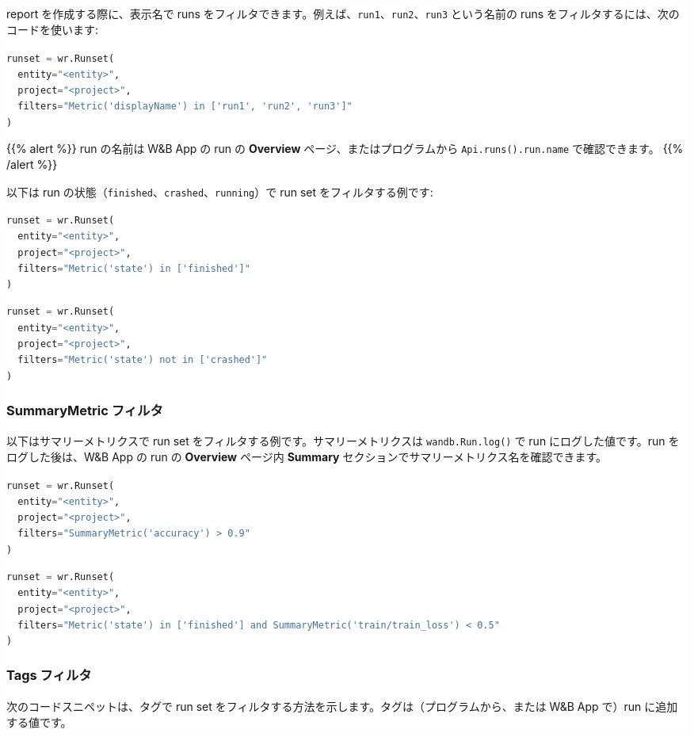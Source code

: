 report を作成する際に、表示名で runs をフィルタできます。例えば、`run1`、`run2`、`run3` という名前の runs をフィルタするには、次のコードを使います:

```python
runset = wr.Runset(
  entity="<entity>",
  project="<project>",
  filters="Metric('displayName') in ['run1', 'run2', 'run3']"
)
```

{{% alert %}}
run の名前は W&B App の run の **Overview** ページ、またはプログラムから `Api.runs().run.name` で確認できます。
{{% /alert %}}

以下は run の状態（`finished`、`crashed`、`running`）で run set をフィルタする例です:

```python
runset = wr.Runset(
  entity="<entity>",
  project="<project>",
  filters="Metric('state') in ['finished']"
)
```

```python
runset = wr.Runset(
  entity="<entity>",
  project="<project>",
  filters="Metric('state') not in ['crashed']"
)
```


### SummaryMetric フィルタ

以下はサマリーメトリクスで run set をフィルタする例です。サマリーメトリクスは `wandb.Run.log()` で run にログした値です。run をログした後は、W&B App の run の **Overview** ページ内 **Summary** セクションでサマリーメトリクス名を確認できます。

```python
runset = wr.Runset(
  entity="<entity>",
  project="<project>",
  filters="SummaryMetric('accuracy') > 0.9"
)
```

```python
runset = wr.Runset(
  entity="<entity>",
  project="<project>",
  filters="Metric('state') in ['finished'] and SummaryMetric('train/train_loss') < 0.5"
)
```

### Tags フィルタ

次のコードスニペットは、タグで run set をフィルタする方法を示します。タグは（プログラムから、または W&B App で）run に追加する値です。
